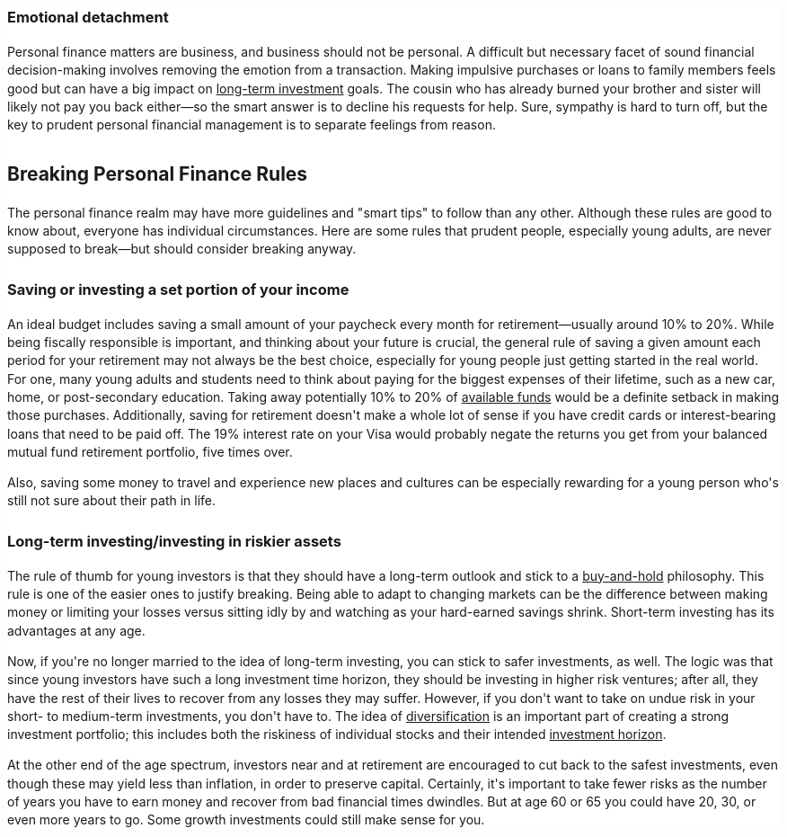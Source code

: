 ### Emotional detachment

Personal finance matters are business, and business should not be personal. A difficult but necessary facet of sound financial decision-making involves removing the emotion from a transaction. Making impulsive purchases or loans to family members feels good but can have a big impact on [long-term investment](https://www.investopedia.com/terms/l/longterminvestments.asp) goals. The cousin who has already burned your brother and sister will likely not pay you back either—so the smart answer is to decline his requests for help. Sure, sympathy is hard to turn off, but the key to prudent personal financial management is to separate feelings from reason.

## Breaking Personal Finance Rules

The personal finance realm may have more guidelines and "smart tips" to follow than any other. Although these rules are good to know about, everyone has individual circumstances. Here are some rules that prudent people, especially young adults, are never supposed to break—but should consider breaking anyway.

### Saving or investing a set portion of your income

An ideal budget includes saving a small amount of your paycheck every month for retirement—usually around 10% to 20%. While being fiscally responsible is important, and thinking about your future is crucial, the general rule of saving a given amount each period for your retirement may not always be the best choice, especially for young people just getting started in the real world. For one, many young adults and students need to think about paying for the biggest expenses of their lifetime, such as a new car, home, or post-secondary education. Taking away potentially 10% to 20% of [available funds](https://www.investopedia.com/terms/a/available-funds.asp) would be a definite setback in making those purchases. Additionally, saving for retirement doesn't make a whole lot of sense if you have credit cards or interest-bearing loans that need to be paid off. The 19% interest rate on your Visa would probably negate the returns you get from your balanced mutual fund retirement portfolio, five times over.

Also, saving some money to travel and experience new places and cultures can be especially rewarding for a young person who's still not sure about their path in life.

### Long-term investing/investing in riskier assets

The rule of thumb for young investors is that they should have a long-term outlook and stick to a [buy-and-hold](https://www.investopedia.com/terms/b/buyandhold.asp) philosophy. This rule is one of the easier ones to justify breaking. Being able to adapt to changing markets can be the difference between making money or limiting your losses versus sitting idly by and watching as your hard-earned savings shrink. Short-term investing has its advantages at any age.

Now, if you're no longer married to the idea of long-term investing, you can stick to safer investments, as well. The logic was that since young investors have such a long investment time horizon, they should be investing in higher risk ventures; after all, they have the rest of their lives to recover from any losses they may suffer. However, if you don't want to take on undue risk in your short- to medium-term investments, you don't have to. The idea of [diversification](https://www.investopedia.com/terms/d/diversification.asp) is an important part of creating a strong investment portfolio; this includes both the riskiness of individual stocks and their intended [investment horizon](https://www.investopedia.com/terms/i/investment_horizon.asp).

At the other end of the age spectrum, investors near and at retirement are encouraged to cut back to the safest investments, even though these may yield less than inflation, in order to preserve capital. Certainly, it's important to take fewer risks as the number of years you have to earn money and recover from bad financial times dwindles. But at age 60 or 65 you could have 20, 30, or even more years to go. Some growth investments could still make sense for you.
